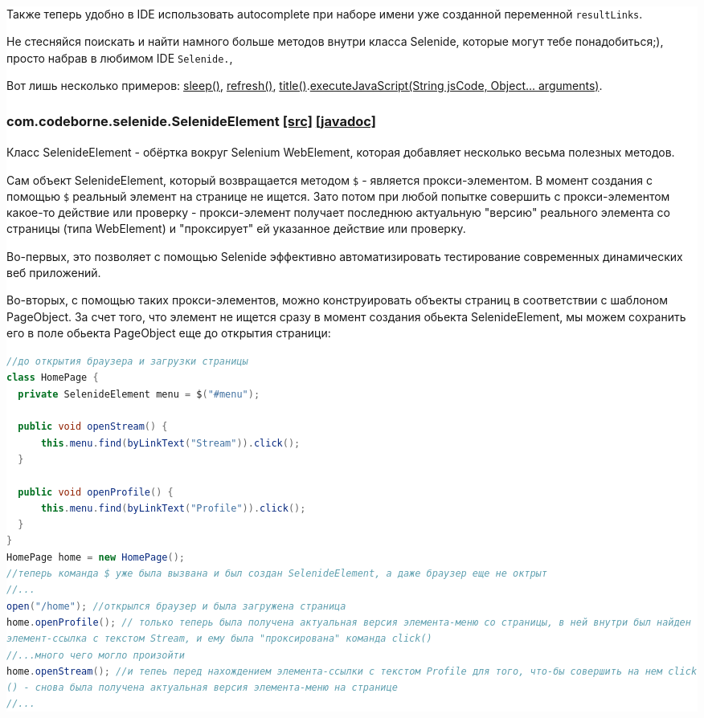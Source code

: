 Также теперь удобно в IDE использовать autocomplete при наборе имени уже созданной переменной `resultLinks`.

Не стесняйся поискать и найти намного больше методов внутри класса Selenide, которые могут тебе понадобиться;), просто набрав в любимом IDE `Selenide.`,

Вот лишь несколько примеров:
<a href="http://selenide.org/javadoc/{{site.SELENIDE_VERSION}}/com/codeborne/selenide/Selenide.html#sleep(long)">sleep()</a>,
<a href="http://selenide.org/javadoc/{{site.SELENIDE_VERSION}}/com/codeborne/selenide/Selenide.html#refresh()">refresh()</a>,
<a href="http://selenide.org/javadoc/{{site.SELENIDE_VERSION}}/com/codeborne/selenide/Selenide.html#title()">title()</a>.<a href="http://selenide.org/javadoc/{{site.SELENIDE_VERSION}}/com/codeborne/selenide/Selenide.html#executeJavaScript()">executeJavaScript(String jsCode, Object... arguments)</a>.


<h3>com.codeborne.selenide.SelenideElement
  <a target="_blank" href="https://github.com/codeborne/selenide/blob/master/src/main/java/com/codeborne/selenide/SelenideElement.java">[src]</a>
  <a target="_blank" href="http://selenide.org/javadoc/{{site.SELENIDE_VERSION}}/com/codeborne/selenide/SelenideElement.html">[javadoc]</a>
</h3>

Класс SelenideElement - обёртка вокруг Selenium WebElement, которая добавляет несколько весьма полезных методов.

Cам объект SelenideElement, который возвращается методом `$` - является прокси-элементом. В момент создания с помощью `$` реальный элемент на странице не ищется. Зато потом при любой попытке совершить с прокси-элементом какое-то действие или проверку - прокси-элемент получает последнюю актуальную "версию" реального элемента со страницы (типа WebElement) и "проксирует" ей указанное действие или проверку. 

Во-первых, это позволяет с помощью Selenide эффективно автоматизировать тестирование современных динамических веб приложений. 

Во-вторых, с помощью таких прокси-элементов, можно конструировать объекты страниц в соответствии с шаблоном PageObject. За счет того, что элемент не ищется сразу в момент создания обьекта SelenideElement, мы можем сохранить его в поле обьекта PageObject еще до открытия страници:

```java
//до открытия браузера и загрузки страницы
class HomePage {
  private SelenideElement menu = $("#menu");
  
  public void openStream() {
      this.menu.find(byLinkText("Stream")).click();
  }
  
  public void openProfile() {
      this.menu.find(byLinkText("Profile")).click();
  }
}
HomePage home = new HomePage();
//теперь команда $ уже была вызвана и был создан SelenideElement, а даже браузер еще не октрыт
//...
open("/home"); //открылся браузер и была загружена страница
home.openProfile(); // только теперь была получена актуальная версия элемента-меню со страницы, в ней внутри был найден элемент-ссылка с текстом Stream, и ему была "проксирована" команда click()
//...много чего могло произойти
home.openStream(); //и тепеь перед нахождением элемента-ссылки с текстом Profile для того, что-бы совершить на нем click() - снова была получена актуальная версия элемента-меню на странице
//...
```

